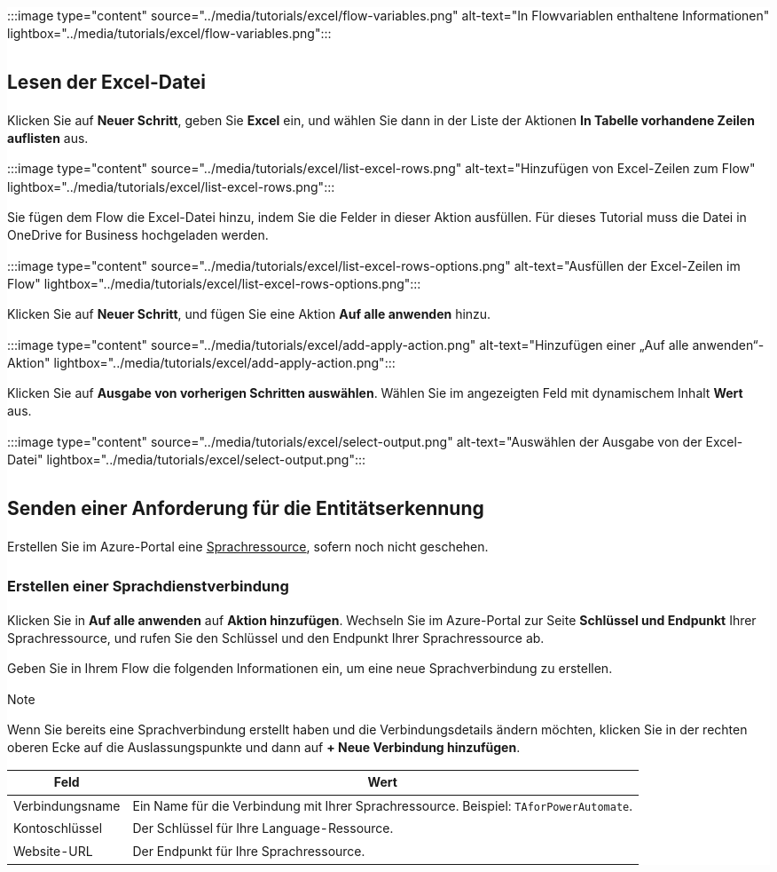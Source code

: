 :::image type="content" source="../media/tutorials/excel/flow-variables.png" alt-text="In Flowvariablen enthaltene Informationen" lightbox="../media/tutorials/excel/flow-variables.png":::

## <a name="read-the-excel-file"></a>Lesen der Excel-Datei

Klicken Sie auf **Neuer Schritt**, geben Sie **Excel** ein, und wählen Sie dann in der Liste der Aktionen **In Tabelle vorhandene Zeilen auflisten** aus.

:::image type="content" source="../media/tutorials/excel/list-excel-rows.png" alt-text="Hinzufügen von Excel-Zeilen zum Flow" lightbox="../media/tutorials/excel/list-excel-rows.png":::

Sie fügen dem Flow die Excel-Datei hinzu, indem Sie die Felder in dieser Aktion ausfüllen. Für dieses Tutorial muss die Datei in OneDrive for Business hochgeladen werden.

:::image type="content" source="../media/tutorials/excel/list-excel-rows-options.png" alt-text="Ausfüllen der Excel-Zeilen im Flow" lightbox="../media/tutorials/excel/list-excel-rows-options.png":::

Klicken Sie auf **Neuer Schritt**, und fügen Sie eine Aktion **Auf alle anwenden** hinzu.

:::image type="content" source="../media/tutorials/excel/add-apply-action.png" alt-text="Hinzufügen einer „Auf alle anwenden“-Aktion" lightbox="../media/tutorials/excel/add-apply-action.png":::

Klicken Sie auf **Ausgabe von vorherigen Schritten auswählen**. Wählen Sie im angezeigten Feld mit dynamischem Inhalt **Wert** aus.

:::image type="content" source="../media/tutorials/excel/select-output.png" alt-text="Auswählen der Ausgabe von der Excel-Datei" lightbox="../media/tutorials/excel/select-output.png":::

## <a name="send-a-request-for-entity-recognition"></a>Senden einer Anforderung für die Entitätserkennung

Erstellen Sie im Azure-Portal eine [Sprachressource](https://ms.portal.azure.com/#create/Microsoft.CognitiveServicesTextAnalytics), sofern noch nicht geschehen.

### <a name="create-a-language-service-connection"></a>Erstellen einer Sprachdienstverbindung

Klicken Sie in **Auf alle anwenden** auf **Aktion hinzufügen**. Wechseln Sie im Azure-Portal zur Seite **Schlüssel und Endpunkt** Ihrer Sprachressource, und rufen Sie den Schlüssel und den Endpunkt Ihrer Sprachressource ab.

Geben Sie in Ihrem Flow die folgenden Informationen ein, um eine neue Sprachverbindung zu erstellen.

> [!NOTE]
> Wenn Sie bereits eine Sprachverbindung erstellt haben und die Verbindungsdetails ändern möchten, klicken Sie in der rechten oberen Ecke auf die Auslassungspunkte und dann auf **+ Neue Verbindung hinzufügen**.

| Feld           | Wert                                                                                                             |
|-----------------|-------------------------------------------------------------------------------------------------------------------|
| Verbindungsname | Ein Name für die Verbindung mit Ihrer Sprachressource. Beispiel: `TAforPowerAutomate`. |
| Kontoschlüssel     | Der Schlüssel für Ihre Language-Ressource.                                                                                   |
| Website-URL        | Der Endpunkt für Ihre Sprachressource.                                                       |
